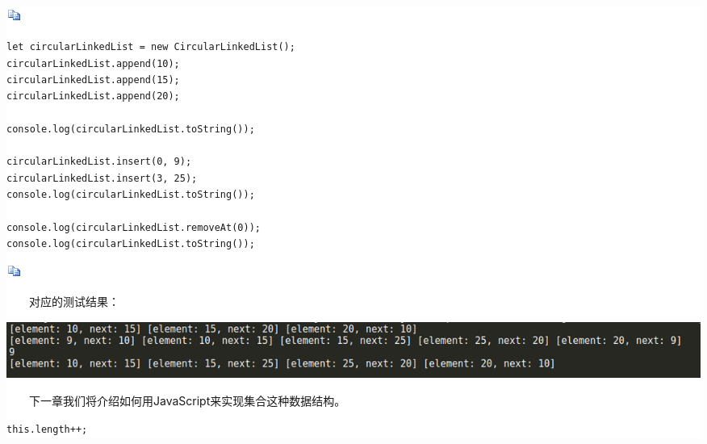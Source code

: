 [![复制代码](%E9%93%BE%E8%A1%A8.assets/copycode.gif)](javascript:void(0);)

```
let circularLinkedList = new CircularLinkedList();
circularLinkedList.append(10);
circularLinkedList.append(15);
circularLinkedList.append(20);

console.log(circularLinkedList.toString());

circularLinkedList.insert(0, 9);
circularLinkedList.insert(3, 25);
console.log(circularLinkedList.toString());

console.log(circularLinkedList.removeAt(0));
console.log(circularLinkedList.toString());
```

[![复制代码](%E9%93%BE%E8%A1%A8.assets/copycode.gif)](javascript:void(0);)

　　对应的测试结果：

![img](%E9%93%BE%E8%A1%A8.assets/51946-20190801182619432-1182096592.png)

　　下一章我们将介绍如何用JavaScript来实现集合这种数据结构。

```
this.length++;
```